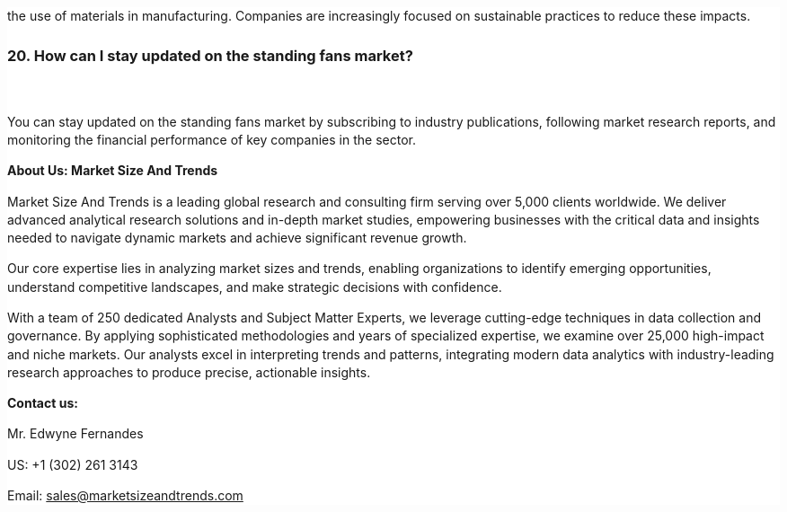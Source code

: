 the use of materials in manufacturing. Companies are increasingly focused on sustainable practices to reduce these impacts.</p><h3>20. How can I stay updated on the standing fans market?</h3><p>&nbsp;</p><p>You can stay updated on the standing fans market by subscribing to industry publications, following market research reports, and monitoring the financial performance of key companies in the sector.</p></body></html></p><p><strong>About Us:&nbsp;Market Size And Trends</strong></p><p>Market Size And Trends&nbsp;is a leading global research and consulting firm serving over 5,000 clients worldwide. We deliver advanced analytical research solutions and in-depth market studies, empowering businesses with the critical data and insights needed to navigate dynamic markets and achieve significant revenue growth.</p><p>Our core expertise lies in analyzing market sizes and trends, enabling organizations to identify emerging opportunities, understand competitive landscapes, and make strategic decisions with confidence.</p><p>With a team of 250 dedicated Analysts and Subject Matter Experts, we leverage cutting-edge techniques in data collection and governance. By applying sophisticated methodologies and years of specialized expertise, we examine over 25,000 high-impact and niche markets. Our analysts excel in interpreting trends and patterns, integrating modern data analytics with industry-leading research approaches to produce precise, actionable insights.</p><p><strong>Contact us:</strong></p><p>Mr. Edwyne Fernandes</p><p>US: +1 (302) 261 3143</p><p>Email: <a href="mailto:sales@marketsizeandtrends.com">sales@marketsizeandtrends.com</a>&nbsp;</p>

